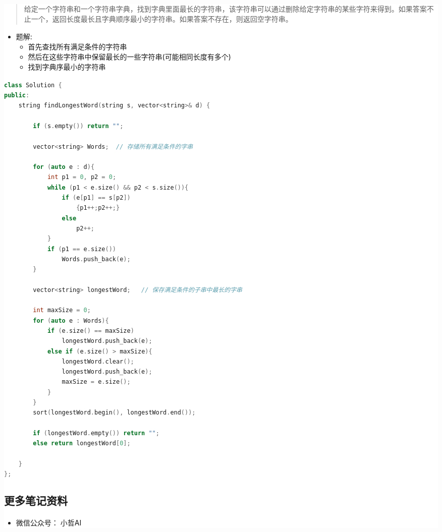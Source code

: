 > 给定一个字符串和一个字符串字典，找到字典里面最长的字符串，该字符串可以通过删除给定字符串的某些字符来得到。如果答案不止一个，返回长度最长且字典顺序最小的字符串。如果答案不存在，则返回空字符串。

* 题解:
	* 首先查找所有满足条件的字符串
	* 然后在这些字符串中保留最长的一些字符串(可能相同长度有多个)
	* 找到字典序最小的字符串


```c++
class Solution {
public:
    string findLongestWord(string s, vector<string>& d) {

        if (s.empty()) return "";

        vector<string> Words;  // 存储所有满足条件的字串

        for (auto e : d){
            int p1 = 0, p2 = 0;
            while (p1 < e.size() && p2 < s.size()){
                if (e[p1] == s[p2])
                    {p1++;p2++;}
                else
                    p2++;
            }
            if (p1 == e.size())
                Words.push_back(e);
        }

        vector<string> longestWord;   // 保存满足条件的子串中最长的字串

        int maxSize = 0;
        for (auto e : Words){
            if (e.size() == maxSize)
                longestWord.push_back(e);
            else if (e.size() > maxSize){
                longestWord.clear();
                longestWord.push_back(e);
                maxSize = e.size();
            }
        }
        sort(longestWord.begin(), longestWord.end());

        if (longestWord.empty()) return "";
        else return longestWord[0];

    }
};
```

## 更多笔记资料

* 微信公众号： 小哲AI
